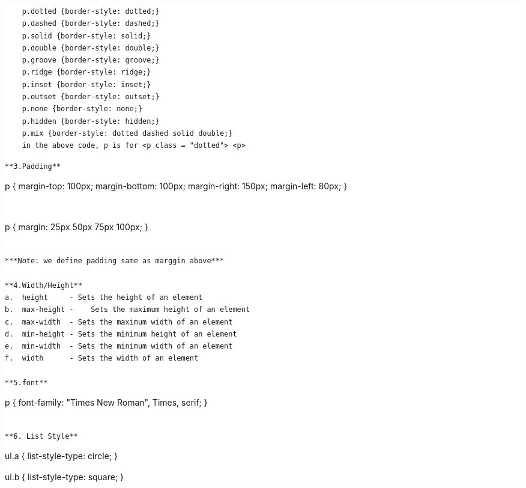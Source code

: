         p.dotted {border-style: dotted;}
        p.dashed {border-style: dashed;}
        p.solid {border-style: solid;}
        p.double {border-style: double;}
        p.groove {border-style: groove;}
        p.ridge {border-style: ridge;}
        p.inset {border-style: inset;}
        p.outset {border-style: outset;}
        p.none {border-style: none;}
        p.hidden {border-style: hidden;}
        p.mix {border-style: dotted dashed solid double;}
        in the above code, p is for <p class = "dotted"> <p>
```  
**3.Padding**  
```
p {
  margin-top: 100px;
  margin-bottom: 100px;
  margin-right: 150px;
  margin-left: 80px;
}
```  
  
```
p {
  margin: 25px 50px 75px 100px;
}
```  
  
***Note: we define padding same as marggin above***  
  
**4.Width/Height**  
a.  height     - Sets the height of an element  
b.  max-height -	Sets the maximum height of an element  
c.  max-width  - Sets the maximum width of an element  
d.  min-height - Sets the minimum height of an element  
e.  min-width  - Sets the minimum width of an element  
f.  width      - Sets the width of an element  
  
**5.font**  
```
p {
  font-family: "Times New Roman", Times, serif;
}
```  
  
**6. List Style**  
```
ul.a {
  list-style-type: circle;
}

ul.b {
  list-style-type: square;
}
